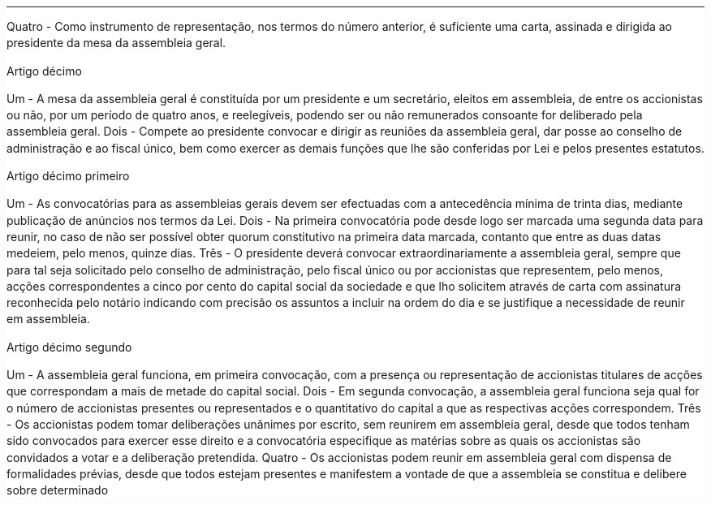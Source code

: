 


---

Quatro - Como instrumento de representação, nos termos
do número anterior, é suficiente uma carta, assinada e
dirigida ao presidente da mesa da assembleia geral.


Artigo décimo


Um - A mesa da assembleia geral é constituída por um
presidente e um secretário, eleitos em assembleia, de entre os
accionistas ou não, por um período de quatro anos, e
reelegíveis, podendo ser ou não remunerados consoante for
deliberado pela assembleia geral.
Dois - Compete ao presidente convocar e dirigir as
reuniões da assembleia geral, dar posse ao conselho de
administração e ao fiscal único, bem como exercer as demais
funções que lhe são conferidas por Lei e pelos presentes
estatutos.


Artigo décimo primeiro


Um - As convocatórias para as assembleias gerais devem
ser efectuadas com a antecedência mínima de trinta dias,
mediante publicação de anúncios nos termos da Lei.
Dois - Na primeira convocatória pode desde logo ser
marcada uma segunda data para reunir, no caso de não ser
possível obter quorum constitutivo na primeira data
marcada, contanto que entre as duas datas medeiem, pelo
menos, quinze dias.
Três - O presidente deverá convocar extraordinariamente
a assembleia geral, sempre que para tal seja solicitado pelo
conselho de administração, pelo fiscal único ou por
accionistas que representem, pelo menos, acções
correspondentes a cinco por cento do capital social da
sociedade e que lho solicitem através de carta com assinatura
reconhecida pelo notário indicando com precisão os assuntos
a incluir na ordem do dia e se justifique a necessidade de
reunir em assembleia.


Artigo décimo segundo


Um - A assembleia geral funciona, em primeira
convocação, com a presença ou representação de accionistas
titulares de acções que correspondam a mais de metade do
capital social.
Dois - Em segunda convocação, a assembleia geral
funciona seja qual for o número de accionistas presentes ou
representados e o quantitativo do capital a que as respectivas
acções correspondem.
Três - Os accionistas podem tomar deliberações unânimes
por escrito, sem reunirem em assembleia geral, desde que
todos tenham sido convocados para exercer esse direito e a
convocatória especifique as matérias sobre as quais os
accionistas são convidados a votar e a deliberação
pretendida.
Quatro - Os accionistas podem reunir em assembleia
geral com dispensa de formalidades prévias, desde que todos
estejam presentes e manifestem a vontade de que a
assembleia se constitua e delibere sobre determinado
